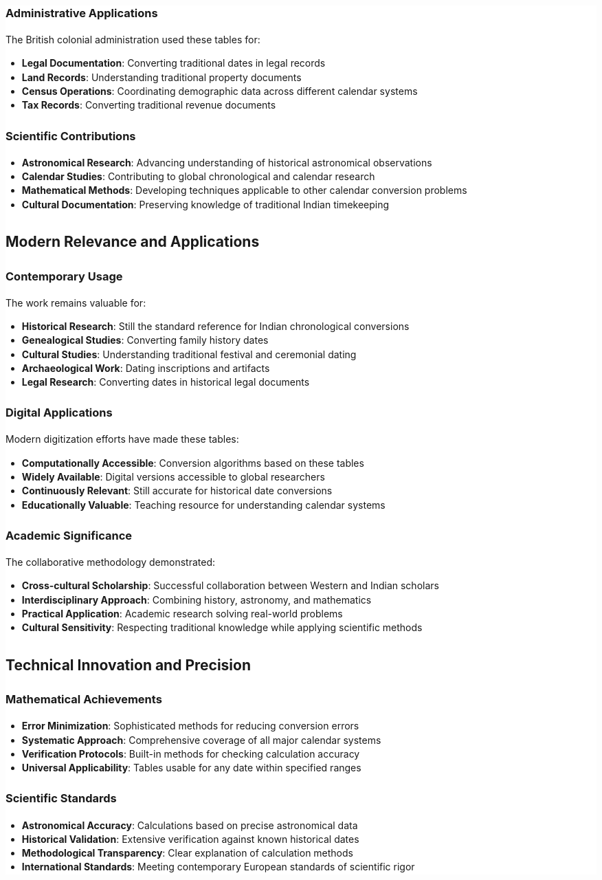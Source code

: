 ### Administrative Applications
The British colonial administration used these tables for:
- **Legal Documentation**: Converting traditional dates in legal records
- **Land Records**: Understanding traditional property documents
- **Census Operations**: Coordinating demographic data across different calendar systems
- **Tax Records**: Converting traditional revenue documents

### Scientific Contributions
- **Astronomical Research**: Advancing understanding of historical astronomical observations
- **Calendar Studies**: Contributing to global chronological and calendar research
- **Mathematical Methods**: Developing techniques applicable to other calendar conversion problems
- **Cultural Documentation**: Preserving knowledge of traditional Indian timekeeping

## Modern Relevance and Applications

### Contemporary Usage
The work remains valuable for:
- **Historical Research**: Still the standard reference for Indian chronological conversions
- **Genealogical Studies**: Converting family history dates
- **Cultural Studies**: Understanding traditional festival and ceremonial dating
- **Archaeological Work**: Dating inscriptions and artifacts
- **Legal Research**: Converting dates in historical legal documents

### Digital Applications
Modern digitization efforts have made these tables:
- **Computationally Accessible**: Conversion algorithms based on these tables
- **Widely Available**: Digital versions accessible to global researchers
- **Continuously Relevant**: Still accurate for historical date conversions
- **Educationally Valuable**: Teaching resource for understanding calendar systems

### Academic Significance
The collaborative methodology demonstrated:
- **Cross-cultural Scholarship**: Successful collaboration between Western and Indian scholars
- **Interdisciplinary Approach**: Combining history, astronomy, and mathematics
- **Practical Application**: Academic research solving real-world problems
- **Cultural Sensitivity**: Respecting traditional knowledge while applying scientific methods

## Technical Innovation and Precision

### Mathematical Achievements
- **Error Minimization**: Sophisticated methods for reducing conversion errors
- **Systematic Approach**: Comprehensive coverage of all major calendar systems
- **Verification Protocols**: Built-in methods for checking calculation accuracy
- **Universal Applicability**: Tables usable for any date within specified ranges

### Scientific Standards
- **Astronomical Accuracy**: Calculations based on precise astronomical data
- **Historical Validation**: Extensive verification against known historical dates
- **Methodological Transparency**: Clear explanation of calculation methods
- **International Standards**: Meeting contemporary European standards of scientific rigor
